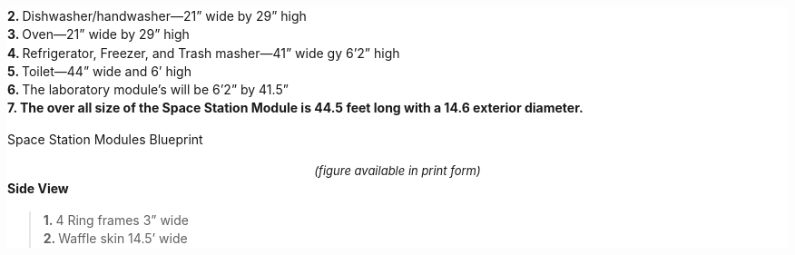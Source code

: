 <b>
2.
</b>
Dishwasher/handwasher—21” wide by 29” high
<dt>
<b>
3.
</b>
Oven—21” wide by 29” high
<dt>
<b>
4.
</b>
Refrigerator, Freezer, and Trash masher—41” wide gy 6’2” high
<dt>
<b>
5.
</b>
Toilet—44” wide and 6’ high
<dt>
<b>
6.
</b>
The laboratory module’s will be 6’2” by 41.5”
<dt>
<b>
7. The over all size of the Space Station Module is 44.5 feet long with a 14.6 exterior diameter.
</b>
</dt>
</dt>
</dt>
</dt>
</dt>
</dt>
</dt>
</dl>
</blockquote>
<b>
</b>
<p>
Space Station Modules Blueprint
</p>
<center>
<i>
<font size="-1">
(figure available in print form)
</font>
</i>
</center>
<b>
Side View
</b>
<blockquote>
<dl>
<dt>
<b>
1.
</b>
4 Ring frames 3” wide
<dt>
<b>
2.
</b>
Waffle skin 14.5’ wide